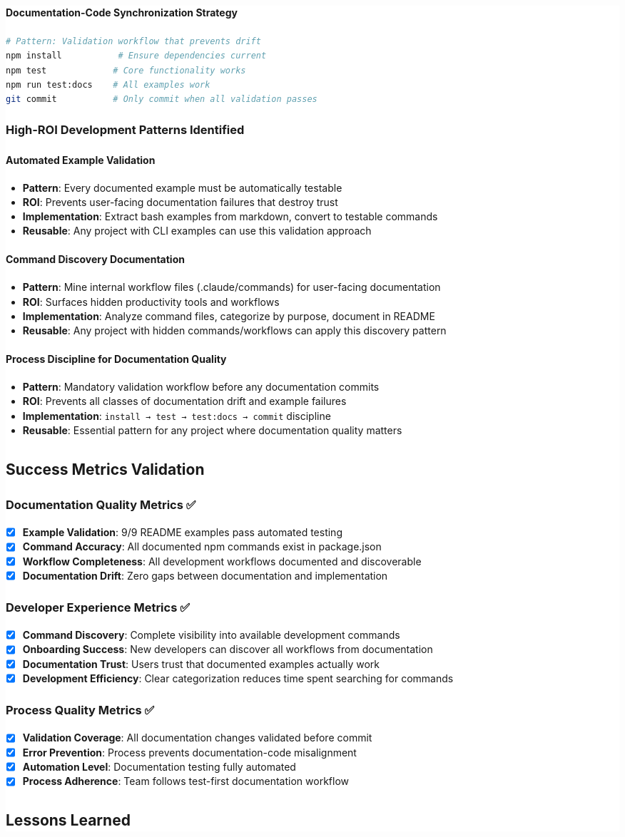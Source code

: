 #### **Documentation-Code Synchronization Strategy**
```bash
# Pattern: Validation workflow that prevents drift
npm install           # Ensure dependencies current
npm test             # Core functionality works
npm run test:docs    # All examples work  
git commit           # Only commit when all validation passes
```

### High-ROI Development Patterns Identified

#### **Automated Example Validation**
- **Pattern**: Every documented example must be automatically testable
- **ROI**: Prevents user-facing documentation failures that destroy trust
- **Implementation**: Extract bash examples from markdown, convert to testable commands
- **Reusable**: Any project with CLI examples can use this validation approach

#### **Command Discovery Documentation**
- **Pattern**: Mine internal workflow files (.claude/commands) for user-facing documentation
- **ROI**: Surfaces hidden productivity tools and workflows
- **Implementation**: Analyze command files, categorize by purpose, document in README
- **Reusable**: Any project with hidden commands/workflows can apply this discovery pattern

#### **Process Discipline for Documentation Quality**
- **Pattern**: Mandatory validation workflow before any documentation commits
- **ROI**: Prevents all classes of documentation drift and example failures
- **Implementation**: `install → test → test:docs → commit` discipline
- **Reusable**: Essential pattern for any project where documentation quality matters

## Success Metrics Validation

### Documentation Quality Metrics ✅
- [x] **Example Validation**: 9/9 README examples pass automated testing
- [x] **Command Accuracy**: All documented npm commands exist in package.json
- [x] **Workflow Completeness**: All development workflows documented and discoverable
- [x] **Documentation Drift**: Zero gaps between documentation and implementation

### Developer Experience Metrics ✅
- [x] **Command Discovery**: Complete visibility into available development commands
- [x] **Onboarding Success**: New developers can discover all workflows from documentation
- [x] **Documentation Trust**: Users trust that documented examples actually work
- [x] **Development Efficiency**: Clear categorization reduces time spent searching for commands

### Process Quality Metrics ✅
- [x] **Validation Coverage**: All documentation changes validated before commit
- [x] **Error Prevention**: Process prevents documentation-code misalignment
- [x] **Automation Level**: Documentation testing fully automated
- [x] **Process Adherence**: Team follows test-first documentation workflow

## Lessons Learned
